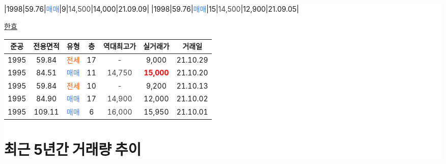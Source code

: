 |1998|59.76|<span style="color:#4285F3">매매</span>|9|<span style="color:#444444">14,500</span>|14,000|21.09.09|
|1998|59.76|<span style="color:#4285F3">매매</span>|15|<span style="color:#444444">14,500</span>|12,900|21.09.05|

[한효](https://search.naver.com/search.naver?query=%ED%95%9C%ED%9A%A8)

|준공|전용면적|유형|층|역대최고가|실거래가|거래일|
|:---:|:---:|:---:|:---:|:---:|:---:|:---:|
|1995|59.84|<span style="color:#FF5A00">전세</span>|17|<span style="color:#444444">-</span>|9,000|21.10.29|
|1995|84.51|<span style="color:#4285F3">매매</span>|11|<span style="color:#444444">14,750</span>|<b><span style="color:#FF0000">15,000</span></b>|21.10.20|
|1995|59.84|<span style="color:#FF5A00">전세</span>|10|<span style="color:#444444">-</span>|9,200|21.10.13|
|1995|84.90|<span style="color:#4285F3">매매</span>|17|<span style="color:#444444">14,900</span>|12,000|21.10.02|
|1995|109.11|<span style="color:#4285F3">매매</span>|6|<span style="color:#444444">16,000</span>|15,950|21.10.01|



<script async src="https://pagead2.googlesyndication.com/pagead/js/adsbygoogle.js"></script>

<ins class="adsbygoogle"
     style="display:block"
     data-ad-client="ca-pub-1142216861245946"
     data-ad-slot="4805727019"
     data-ad-format="auto"
     data-full-width-responsive="true"></ins>
<script>
     (adsbygoogle = window.adsbygoogle || []).push({});
</script>


# 최근 5년간 거래량 추이


<div style="width:100%;">
    <canvas id="deal_progress" height="200"></canvas>
</div>

<script>
new Chart(document.getElementById("deal_progress"), {
    type: 'line',
    data: {
        labels: ['16.01','16.02','16.03','16.04','16.05','16.06','16.07','16.08','16.09','16.10','16.11','16.12','17.01','17.02','17.03','17.04','17.05','17.06','17.07','17.08','17.09','17.10','17.11','17.12','18.01','18.02','18.03','18.04','18.05','18.06','18.07','18.08','18.09','18.10','18.11','18.12','19.01','19.02','19.03','19.04','19.05','19.06','19.07','19.08','19.09','19.10','19.11','19.12','20.01','20.02','20.03','20.04','20.05','20.06','20.07','20.08','20.09','20.10','20.11','20.12','21.01','21.02','21.03','21.04','21.05','21.06','21.07','21.08','21.09','21.10','21.11'],
        datasets: [{
            label: '매매/분양권',
            data: [6,11,14,14,15,13,11,13,20,6,2,5,3,3,9,4,5,9,5,2,5,2,2,4,5,1,7,4,6,5,5,2,4,4,9,5,2,3,5,7,5,8,5,6,6,7,4,2,4,8,4,3,10,3,10,391,238,99,226,39,34,13,30,43,435,143,127,97,87,38,3],
            borderColor: "rgba(66, 133, 243, 1)",
            backgroundColor: "rgba(66, 133, 243, 0.05)",
            borderWidth: 1,
            pointRadius: 0,
            fill: false,
            lineTension: 0
        },{
            label: '전/월세',
            data: [4,3,5,0,4,1,12,4,5,6,3,9,4,2,6,1,2,1,3,0,1,1,0,6,2,1,3,4,4,0,2,4,2,7,3,3,6,6,4,4,4,4,4,3,5,5,2,4,0,1,4,5,0,3,1,2,3,0,8,4,4,4,1,2,2,3,8,3,1,7,0],
            borderColor: "rgba(255, 90, 0, 1)",
            backgroundColor: "rgba(255, 90, 0, 0.05)",
            borderWidth: 1,